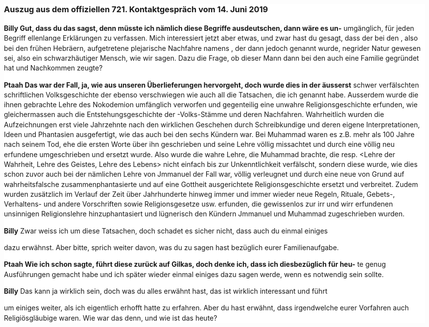 ### Auszug aus dem offiziellen 721. Kontaktgespräch vom 14. Juni 2019

**Billy Gut, dass du das sagst, denn müsste ich nämlich diese Begriffe ausdeutschen, dann wäre es un-**
umgänglich, für jeden Begriff ellenlange Erklärungen zu verfassen. Mich interessiert jetzt aber etwas, und
zwar hast du gesagt, dass der bei den <Ebraya>, also bei den frühen Hebräern, aufgetretene plejarische
Nachfahre namens <Avian>, der dann jedoch <Avram> genannt wurde, negrider Natur gewesen sei, also
ein schwarzhäutiger Mensch, wie wir sagen. Dazu die Frage, ob dieser Mann dann bei den <Ebraya> auch
eine Familie gegründet hat und Nachkommen zeugte?

**Ptaah Das war der Fall, ja, wie aus unseren Überlieferungen hervorgeht, doch wurde dies in der äusserst**
schwer verfälschten schriftlichen Volksgeschichte der <Ebraya> ebenso verschwiegen wie auch all die
Tatsachen, die ich genannt habe. Ausserdem wurde die ihnen gebrachte Lehre des Nokodemion umfänglich verworfen und gegenteilig eine unwahre Religionsgeschichte erfunden, wie gleichermassen auch die
Entstehungsgeschichte der <Ebraya>-Volks-Stämme und deren Nachfahren. Wahrheitlich wurden die
Aufzeichnungen erst viele Jahrzehnte nach den wirklichen Geschehen durch Schreibkundige und deren
eigene Interpretationen, Ideen und Phantasien ausgefertigt, wie das auch bei den sechs Kündern war. Bei
Muhammad waren es z.B. mehr als 100 Jahre nach seinem Tod, ehe die ersten Worte über ihn geschrieben und seine Lehre völlig missachtet und durch eine völlig neu erfundene umgeschrieben und ersetzt
wurde. Also wurde die wahre Lehre, die Muhammad brachte, die <Lehre der Propheten> resp. <Lehre der
Wahrheit, Lehre des Geistes, Lehre des Lebens> nicht einfach bis zur Unkenntlichkeit verfälscht, sondern
diese wurde, wie dies schon zuvor auch bei der nämlichen Lehre von Jmmanuel der Fall war, völlig verleugnet und durch eine neue von Grund auf wahrheitsfalsche zusammenphantasierte und auf eine Gottheit ausgerichtete Religionsgeschichte ersetzt und verbreitet. Zudem wurden zusätzlich im Verlauf der
Zeit über Jahrhunderte hinweg immer und immer wieder neue Regeln, Rituale, Gebets-, Verhaltens- und
andere Vorschriften sowie Religionsgesetze usw. erfunden, die gewissenlos zur irr und wirr erfundenen
unsinnigen Religionslehre hinzuphantasiert und lügnerisch den Kündern Jmmanuel und Muhammad
zugeschrieben wurden.

**Billy** Zwar weiss ich um diese Tatsachen, doch schadet es sicher nicht, dass auch du einmal einiges

dazu erwähnst. Aber bitte, sprich weiter davon, was du zu sagen hast bezüglich eurer Familienaufgabe.

**Ptaah Wie ich schon sagte, führt diese zurück auf Gilkas, doch denke ich, dass ich diesbezüglich für heu-**
te genug Ausführungen gemacht habe und ich später wieder einmal einiges dazu sagen werde, wenn es
notwendig sein sollte.

**Billy** Das kann ja wirklich sein, doch was du alles erwähnt hast, das ist wirklich interessant und führt

um einiges weiter, als ich eigentlich erhofft hatte zu erfahren. Aber du hast erwähnt, dass irgendwelche
eurer Vorfahren auch Religiösgläubige waren. Wie war das denn, und wie ist das heute?
